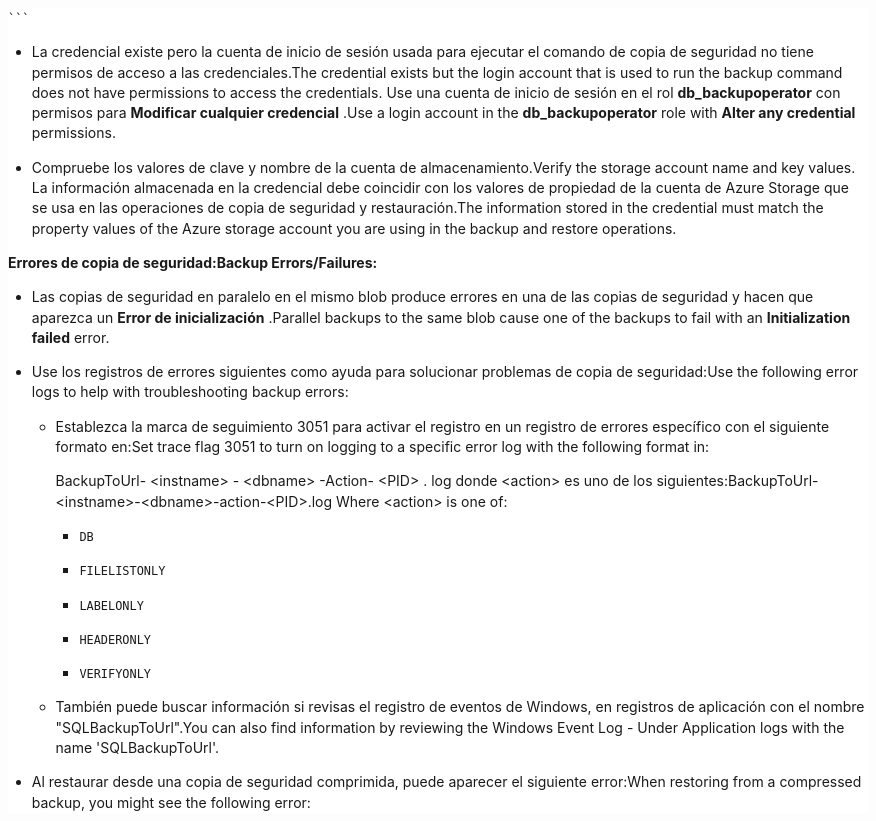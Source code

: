     ```  
  
-   <span data-ttu-id="d945f-133">La credencial existe pero la cuenta de inicio de sesión usada para ejecutar el comando de copia de seguridad no tiene permisos de acceso a las credenciales.</span><span class="sxs-lookup"><span data-stu-id="d945f-133">The credential exists but the login account that is used to run the backup command does not have permissions to access the credentials.</span></span> <span data-ttu-id="d945f-134">Use una cuenta de inicio de sesión en el rol **db_backupoperator** con permisos para **Modificar cualquier credencial** .</span><span class="sxs-lookup"><span data-stu-id="d945f-134">Use a login account in the **db_backupoperator** role with **Alter any credential** permissions.</span></span>  
  
-   <span data-ttu-id="d945f-135">Compruebe los valores de clave y nombre de la cuenta de almacenamiento.</span><span class="sxs-lookup"><span data-stu-id="d945f-135">Verify the storage account name and key values.</span></span> <span data-ttu-id="d945f-136">La información almacenada en la credencial debe coincidir con los valores de propiedad de la cuenta de Azure Storage que se usa en las operaciones de copia de seguridad y restauración.</span><span class="sxs-lookup"><span data-stu-id="d945f-136">The information stored in the credential must match the property values of the Azure storage account you are using in the backup and restore operations.</span></span>  
  
 <span data-ttu-id="d945f-137">**Errores de copia de seguridad:**</span><span class="sxs-lookup"><span data-stu-id="d945f-137">**Backup Errors/Failures:**</span></span>  
  
-   <span data-ttu-id="d945f-138">Las copias de seguridad en paralelo en el mismo blob produce errores en una de las copias de seguridad y hacen que aparezca un **Error de inicialización** .</span><span class="sxs-lookup"><span data-stu-id="d945f-138">Parallel backups to the same blob cause one of the backups to fail with an **Initialization failed** error.</span></span>  
  
-   <span data-ttu-id="d945f-139">Use los registros de errores siguientes como ayuda para solucionar problemas de copia de seguridad:</span><span class="sxs-lookup"><span data-stu-id="d945f-139">Use the following error logs to help with troubleshooting backup errors:</span></span>  
  
    -   <span data-ttu-id="d945f-140">Establezca la marca de seguimiento 3051 para activar el registro en un registro de errores específico con el siguiente formato en:</span><span class="sxs-lookup"><span data-stu-id="d945f-140">Set trace flag 3051 to turn on logging to a specific error log with the following format in:</span></span>  
  
         <span data-ttu-id="d945f-141">BackupToUrl- \<instname> - \<dbname> -Action- \<PID> . log donde \<action> es uno de los siguientes:</span><span class="sxs-lookup"><span data-stu-id="d945f-141">BackupToUrl-\<instname>-\<dbname>-action-\<PID>.log Where \<action> is one of:</span></span>  
  
        -   `DB`  
  
        -   `FILELISTONLY`  
  
        -   `LABELONLY`  
  
        -   `HEADERONLY`  
  
        -   `VERIFYONLY`  
  
    -   <span data-ttu-id="d945f-142">También puede buscar información si revisas el registro de eventos de Windows, en registros de aplicación con el nombre "SQLBackupToUrl".</span><span class="sxs-lookup"><span data-stu-id="d945f-142">You can also find information by reviewing the Windows Event Log - Under Application logs with the name 'SQLBackupToUrl'.</span></span>  
  
-   <span data-ttu-id="d945f-143">Al restaurar desde una copia de seguridad comprimida, puede aparecer el siguiente error:</span><span class="sxs-lookup"><span data-stu-id="d945f-143">When restoring from a compressed backup, you might see the following error:</span></span>  
  